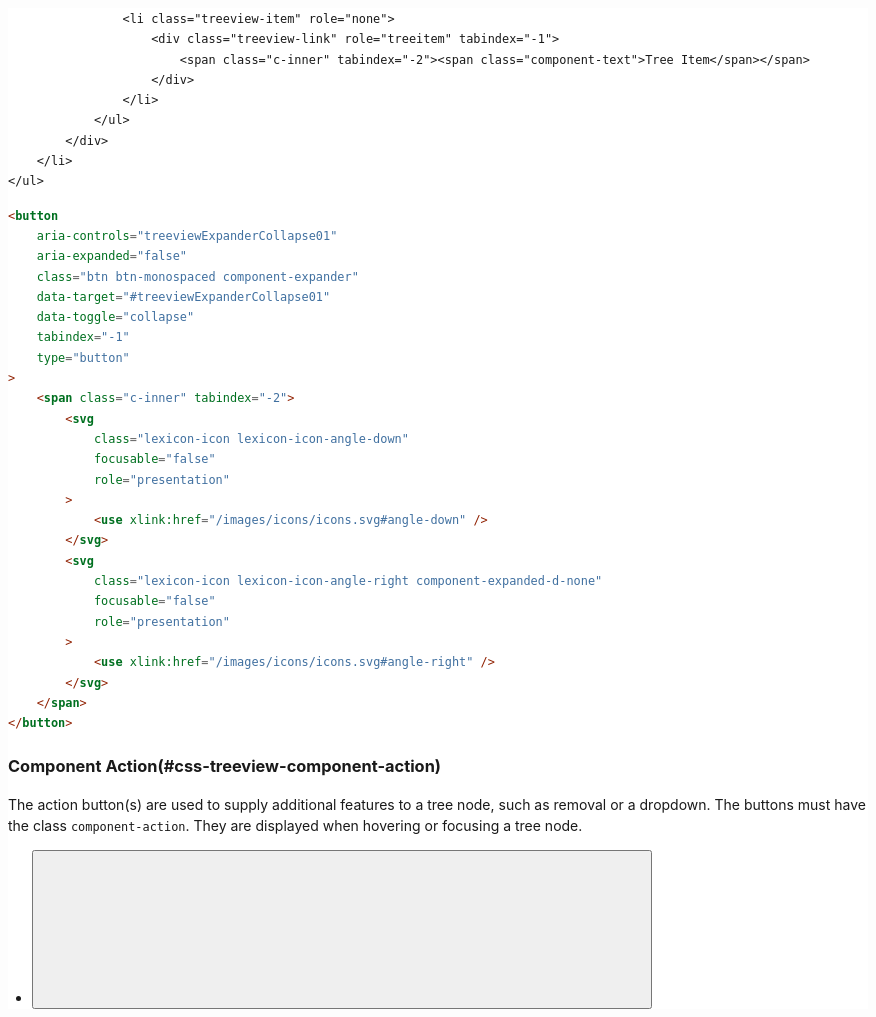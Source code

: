 					<li class="treeview-item" role="none">
						<div class="treeview-link" role="treeitem" tabindex="-1">
							<span class="c-inner" tabindex="-2"><span class="component-text">Tree Item</span></span>
						</div>
					</li>
				</ul>
			</div>
		</li>
	</ul>
</div>

```html
<button
	aria-controls="treeviewExpanderCollapse01"
	aria-expanded="false"
	class="btn btn-monospaced component-expander"
	data-target="#treeviewExpanderCollapse01"
	data-toggle="collapse"
	tabindex="-1"
	type="button"
>
	<span class="c-inner" tabindex="-2">
		<svg
			class="lexicon-icon lexicon-icon-angle-down"
			focusable="false"
			role="presentation"
		>
			<use xlink:href="/images/icons/icons.svg#angle-down" />
		</svg>
		<svg
			class="lexicon-icon lexicon-icon-angle-right component-expanded-d-none"
			focusable="false"
			role="presentation"
		>
			<use xlink:href="/images/icons/icons.svg#angle-right" />
		</svg>
	</span>
</button>
```

### Component Action(#css-treeview-component-action)

The action button(s) are used to supply additional features to a tree node, such as removal or a dropdown. The buttons must have the class `component-action`. They are displayed when hovering or focusing a tree node.

<div class="cadmin">
	<ul class="treeview treeview-light treeview-nested" role="tree">
		<li class="treeview-item" role="none">
			<div aria-controls="treeviewActionButtonCollapse01" aria-expanded="true" class="treeview-link" data-target="#treeviewActionButtonCollapse01" data-toggle="collapse" role="treeitem" tabindex="0">
				<span class="c-inner" tabindex="-2">
					<span class="autofit-row">
						<span class="autofit-col">
							<button aria-controls="treeviewActionButtonCollapse01" aria-expanded="true" class="btn btn-monospaced component-expander" data-target="#treeviewActionButtonCollapse01" data-toggle="collapse" tabindex="-1" type="button">
								<span class="c-inner" tabindex="-2">
									<svg class="lexicon-icon lexicon-icon-angle-down" focusable="false" role="presentation">
										<use xlink:href="/images/icons/icons.svg#angle-down" />
									</svg>
									<svg class="lexicon-icon lexicon-icon-angle-right component-expanded-d-none" focusable="false" role="presentation">
										<use xlink:href="/images/icons/icons.svg#angle-right" />
									</svg>